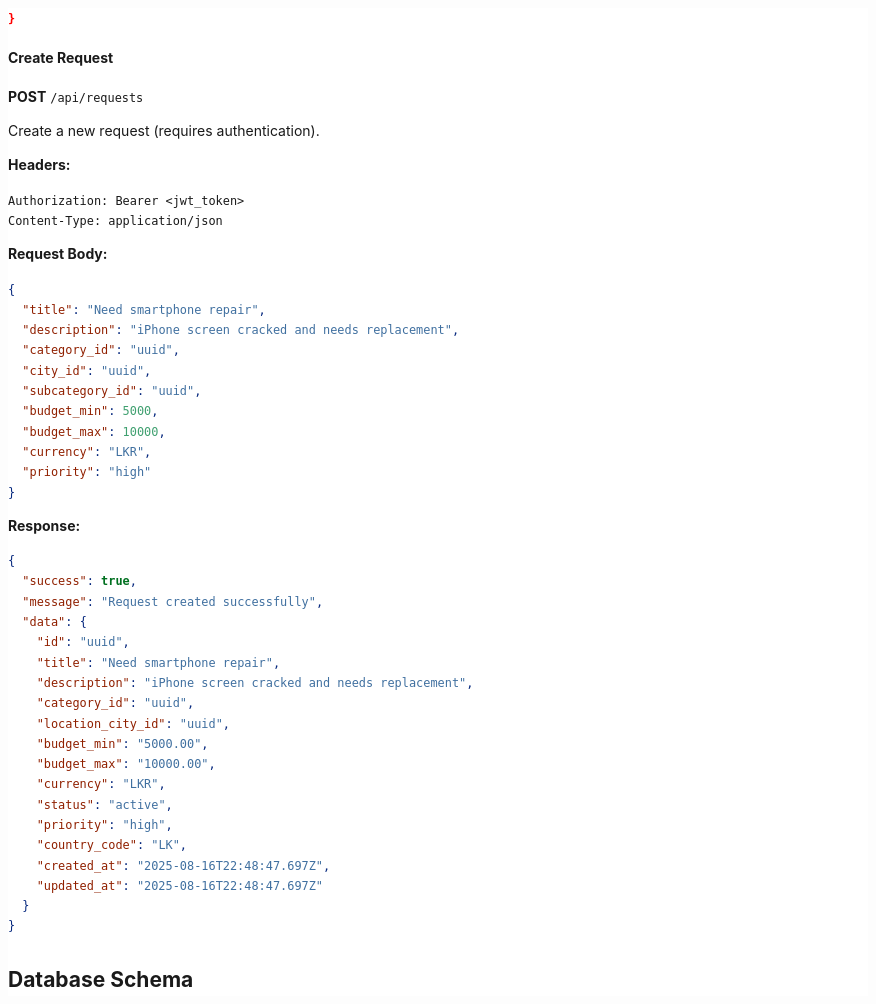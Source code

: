 ```json
}
```

#### Create Request
**POST** `/api/requests`

Create a new request (requires authentication).

**Headers:**
```
Authorization: Bearer <jwt_token>
Content-Type: application/json
```

**Request Body:**
```json
{
  "title": "Need smartphone repair",
  "description": "iPhone screen cracked and needs replacement",
  "category_id": "uuid",
  "city_id": "uuid",
  "subcategory_id": "uuid",
  "budget_min": 5000,
  "budget_max": 10000,
  "currency": "LKR",
  "priority": "high"
}
```

**Response:**
```json
{
  "success": true,
  "message": "Request created successfully",
  "data": {
    "id": "uuid",
    "title": "Need smartphone repair",
    "description": "iPhone screen cracked and needs replacement",
    "category_id": "uuid",
    "location_city_id": "uuid",
    "budget_min": "5000.00",
    "budget_max": "10000.00",
    "currency": "LKR",
    "status": "active",
    "priority": "high",
    "country_code": "LK",
    "created_at": "2025-08-16T22:48:47.697Z",
    "updated_at": "2025-08-16T22:48:47.697Z"
  }
}
```

## Database Schema
